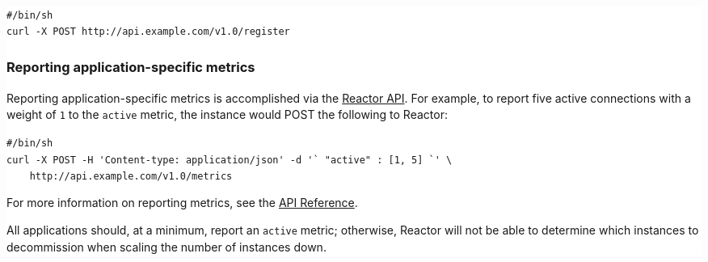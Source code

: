     #/bin/sh
    curl -X POST http://api.example.com/v1.0/register

### Reporting application-specific metrics
Reporting application-specific metrics is accomplished via the [Reactor API](api-reference.html#reporting_instancespecific_metrics). For example, to report five active connections with a weight of `1` to the `active` metric, the instance would POST the following to Reactor:

    #/bin/sh
    curl -X POST -H 'Content-type: application/json' -d '` "active" : [1, 5] `' \
        http://api.example.com/v1.0/metrics

For more information on reporting metrics, see the [API Reference](api-reference.html#reporting_instancespecific_metrics).

All applications should, at a minimum, report an `active` metric; otherwise, Reactor will not be able to determine which instances to decommission when scaling the number of instances down.
